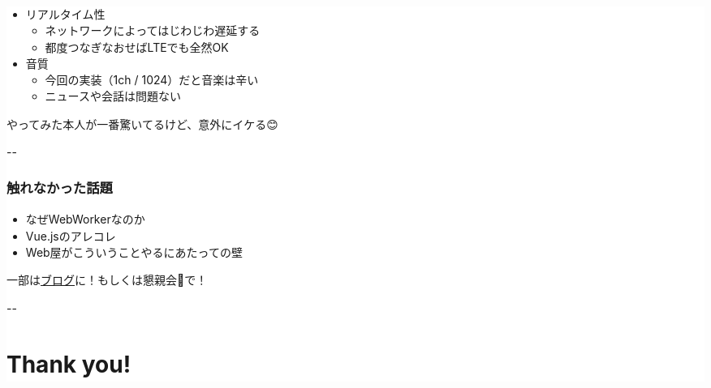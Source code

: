 - リアルタイム性
  - ネットワークによってはじわじわ遅延する
  - 都度つなぎなおせばLTEでも全然OK
- 音質
  - 今回の実装（1ch / 1024）だと音楽は辛い
  - ニュースや会話は問題ない

やってみた本人が一番驚いてるけど、意外にイケる😊

--

### 触れなかった話題
- なぜWebWorkerなのか
- Vue.jsのアレコレ
- Web屋がこういうことやるにあたっての壁

一部は[ブログ](http://lealog.hateblo.jp/entry/2016/02/26/200718)に！もしくは懇親会🍕で！

--

# Thank you!

<style>
:root {
  --bg-color: #fffdf8;
  --bar-color: #274a78;
  --em-color: #54b6d3;
}
\#slide-7 {
  font-size: 70%;
}
</style>
<link rel="stylesheet" href="../_static/base.css">
<link rel="stylesheet" href="../_static/timer.css">
<script src="../_static/timer.js"></script>
<script src="../_static/mobile-controls.js"></script>
